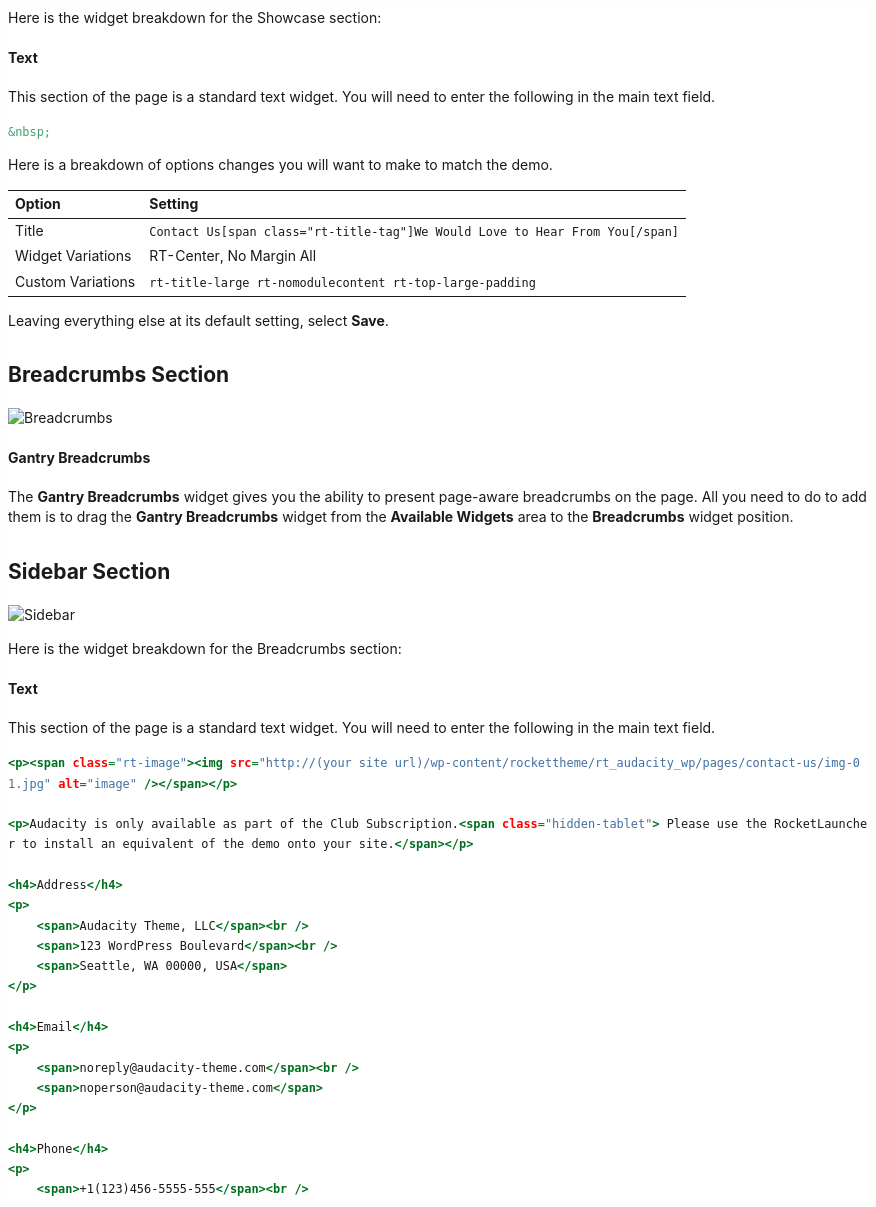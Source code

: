 Here is the widget breakdown for the Showcase section:

#### Text

This section of the page is a standard text widget. You will need to enter the following in the main text field.

~~~ .html
&nbsp;
~~~

Here is a breakdown of options changes you will want to make to match the demo.

| Option            | Setting                                                                      |
| :---------------- | :-----------------------------------------------------------                 |
| Title             | `Contact Us[span class="rt-title-tag"]We Would Love to Hear From You[/span]` |
| Widget Variations | RT-Center, No Margin All                                                     |
| Custom Variations | `rt-title-large rt-nomodulecontent rt-top-large-padding`                     |

Leaving everything else at its default setting, select **Save**.

Breadcrumbs Section
-----

![Breadcrumbs](assets/page_contactus_2.jpeg)

#### Gantry Breadcrumbs

The **Gantry Breadcrumbs** widget gives you the ability to present page-aware breadcrumbs on the page. All you need to do to add them is to drag the **Gantry Breadcrumbs** widget from the **Available Widgets** area to the **Breadcrumbs** widget position.

Sidebar Section
-----

![Sidebar](assets/page_contactus_4.jpeg)

Here is the widget breakdown for the Breadcrumbs section:

#### Text

This section of the page is a standard text widget. You will need to enter the following in the main text field.

~~~ .html
<p><span class="rt-image"><img src="http://(your site url)/wp-content/rockettheme/rt_audacity_wp/pages/contact-us/img-01.jpg" alt="image" /></span></p>

<p>Audacity is only available as part of the Club Subscription.<span class="hidden-tablet"> Please use the RocketLauncher to install an equivalent of the demo onto your site.</span></p>

<h4>Address</h4>
<p>
    <span>Audacity Theme, LLC</span><br />
    <span>123 WordPress Boulevard</span><br />
    <span>Seattle, WA 00000, USA</span>
</p>

<h4>Email</h4>
<p>
    <span>noreply@audacity-theme.com</span><br />
    <span>noperson@audacity-theme.com</span>
</p>

<h4>Phone</h4>
<p>
    <span>+1(123)456-5555-555</span><br />
~~~